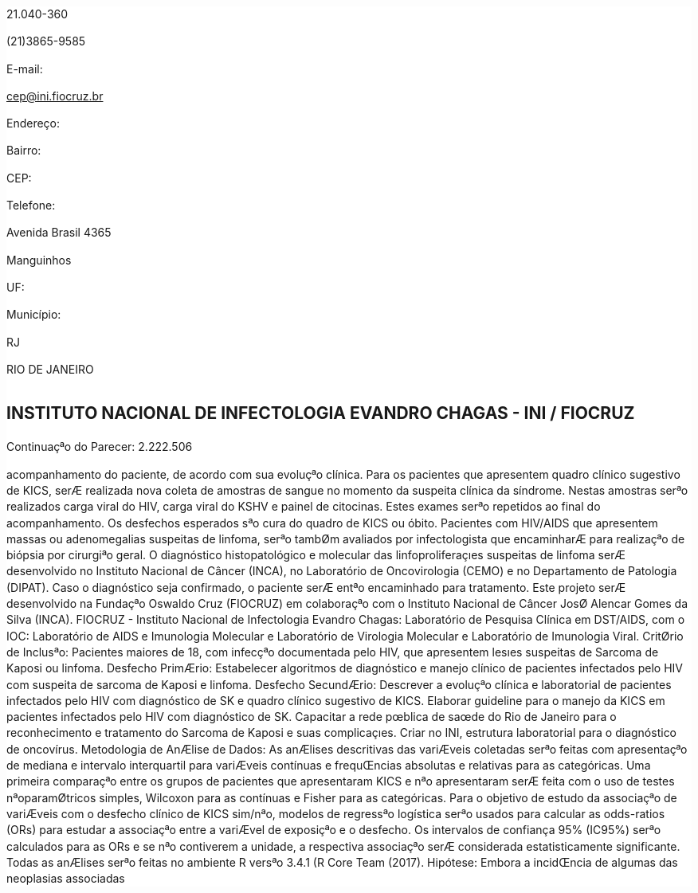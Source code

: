 21.040-360

(21)3865-9585

E-mail:

cep@ini.fiocruz.br

Endereço:

Bairro:

CEP:

Telefone:

Avenida Brasil 4365

Manguinhos

UF:

Município:

RJ

RIO DE JANEIRO

## INSTITUTO NACIONAL DE INFECTOLOGIA EVANDRO CHAGAS - INI / FIOCRUZ



Continuaçªo do Parecer: 2.222.506

acompanhamento do paciente, de acordo com sua evoluçªo clínica. Para os pacientes que apresentem quadro clínico sugestivo de KICS, serÆ realizada nova coleta de amostras de sangue no momento da suspeita clínica da síndrome. Nestas amostras serªo realizados carga viral do HIV, carga viral do KSHV e painel de citocinas. Estes exames serªo repetidos ao final do acompanhamento. Os desfechos esperados sªo cura do quadro de KICS ou óbito. Pacientes com HIV/AIDS que apresentem massas ou adenomegalias suspeitas de linfoma, serªo tambØm avaliados por infectologista que encaminharÆ para realizaçªo de biópsia por cirurgiªo geral. O diagnóstico histopatológico e molecular das linfoproliferaçıes suspeitas de linfoma serÆ desenvolvido no Instituto Nacional de Câncer (INCA), no Laboratório de Oncovirologia (CEMO) e no Departamento de Patologia (DIPAT). Caso o diagnóstico seja confirmado, o paciente serÆ entªo encaminhado para tratamento. Este projeto serÆ desenvolvido na Fundaçªo Oswaldo Cruz (FIOCRUZ) em colaboraçªo com o Instituto Nacional de Câncer JosØ Alencar Gomes da Silva (INCA). FIOCRUZ - Instituto Nacional de Infectologia Evandro Chagas: Laboratório de Pesquisa Clínica em DST/AIDS, com o IOC: Laboratório de AIDS e Imunologia Molecular e Laboratório de Virologia Molecular e Laboratório de Imunologia Viral.  CritØrio de Inclusªo: Pacientes maiores de 18, com infecçªo documentada pelo HIV, que apresentem lesıes suspeitas de Sarcoma de Kaposi ou linfoma. Desfecho PrimÆrio: Estabelecer algoritmos de diagnóstico e manejo clínico de pacientes infectados pelo HIV com suspeita de sarcoma de Kaposi e linfoma. Desfecho SecundÆrio: Descrever a evoluçªo clínica e laboratorial de pacientes infectados pelo HIV com diagnóstico de SK e quadro clínico sugestivo de KICS. Elaborar guideline para o manejo da KICS em pacientes infectados pelo HIV com diagnóstico de SK. Capacitar a rede pœblica de saœde do Rio de Janeiro para o reconhecimento e tratamento do Sarcoma de Kaposi e suas complicaçıes. Criar no INI, estrutura laboratorial para o diagnóstico de oncovírus. Metodologia de AnÆlise de Dados: As anÆlises descritivas das variÆveis coletadas serªo feitas com apresentaçªo de mediana e intervalo interquartil para variÆveis contínuas e frequŒncias absolutas e relativas para as categóricas. Uma primeira comparaçªo entre os grupos de pacientes que apresentaram KICS e nªo apresentaram serÆ feita com o uso de testes nªoparamØtricos simples, Wilcoxon para as contínuas e Fisher para as categóricas. Para o objetivo de estudo da associaçªo de variÆveis com o desfecho clínico de KICS sim/nªo, modelos de regressªo logística serªo usados para calcular as odds-ratios (ORs) para estudar a associaçªo entre a variÆvel de exposiçªo e o desfecho. Os intervalos de confiança 95% (IC95%) serªo calculados para as ORs e se nªo contiverem a unidade, a respectiva associaçªo serÆ considerada estatisticamente significante. Todas as anÆlises serªo feitas no ambiente R versªo 3.4.1 (R Core Team (2017).  Hipótese: Embora a incidŒncia de algumas das neoplasias associadas
